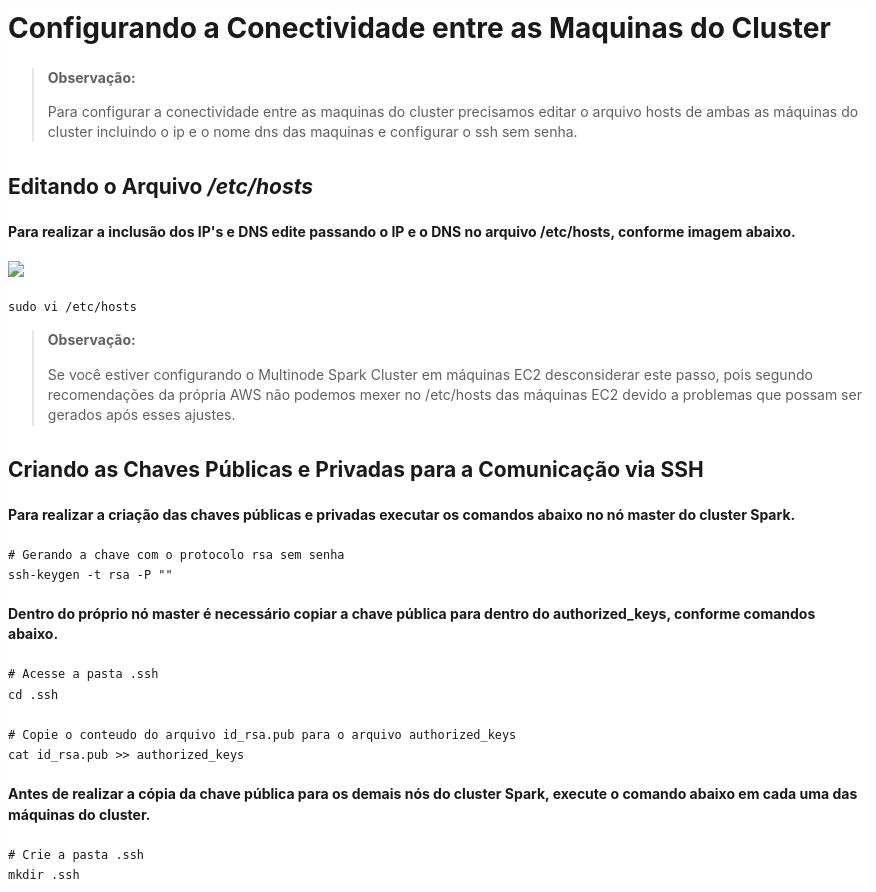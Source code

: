 # Configurando a Conectividade entre as Maquinas do Cluster
>**Observação:**
>
>Para configurar a conectividade entre as maquinas do cluster precisamos editar o arquivo hosts de ambas as máquinas do cluster incluindo o ip e o nome dns das maquinas e configurar o ssh sem senha.

## Editando o Arquivo */etc/hosts*

#### Para realizar a inclusão dos IP's e DNS edite passando o IP e o DNS no arquivo **/etc/hosts**, conforme imagem abaixo.

![](https://github.com/leandrobologna/dsa-ml-ia-ambientes-distribuidos/tree/main/02_configurando_multinode_spark/imgs/etapa-7-config-vm.PNG)

~~~
sudo vi /etc/hosts
~~~

>**Observação:**
>
>Se você estiver configurando o Multinode Spark Cluster em máquinas EC2 desconsiderar este passo, pois segundo recomendações da própria AWS não podemos mexer no /etc/hosts das máquinas EC2 devido a problemas que possam ser gerados após esses ajustes.

## Criando as Chaves Públicas e Privadas para a Comunicação via SSH

#### Para realizar a criação das chaves públicas e privadas executar os comandos abaixo no nó master do cluster Spark.

~~~
# Gerando a chave com o protocolo rsa sem senha
ssh-keygen -t rsa -P ""
~~~

#### Dentro do próprio nó master é necessário copiar a chave pública para dentro do **authorized_keys**, conforme comandos abaixo.

~~~
# Acesse a pasta .ssh
cd .ssh

# Copie o conteudo do arquivo id_rsa.pub para o arquivo authorized_keys
cat id_rsa.pub >> authorized_keys
~~~

#### Antes de realizar a cópia da chave pública para os demais nós do cluster Spark, execute o comando abaixo em cada uma das máquinas do cluster.

~~~
# Crie a pasta .ssh
mkdir .ssh
~~~
